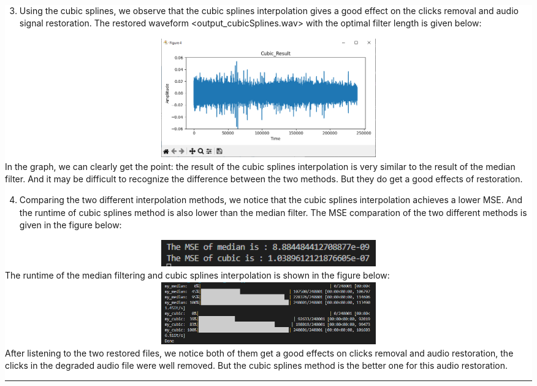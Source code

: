 3. Using the cubic splines, we observe that the cubic splines interpolation gives a good effect on the clicks removal and audio signal restoration. The restored waveform <output_cubicSplines.wav> with the optimal filter length is given below:

<div align = center><img src="cubic.png" width="350">
<div align = left >
In the graph, we can clearly get the point: the result of the cubic splines interpolation is very similar to the result of the median filter. And it may be difficult to recognize the difference between the two methods. But they do get a good effects of restoration.  

4. Comparing the two different interpolation methods, we notice that the cubic splines interpolation achieves a lower MSE. And the runtime of cubic splines method is also lower than the median filter. The MSE comparation of the two different methods is given in the figure below: 

<div align = center><img src="mse.png" width="350">
<div align = left >
The runtime of the median filtering and cubic splines interpolation is shown in the figure below: 

<div align = center><img src="time.png" width="350">
<div align = left >
After listening to the two restored files, we notice both of them get a good effects on clicks removal and audio restoration, the clicks in the degraded audio file were well removed. But the cubic splines method is the better one for this audio restoration.

---